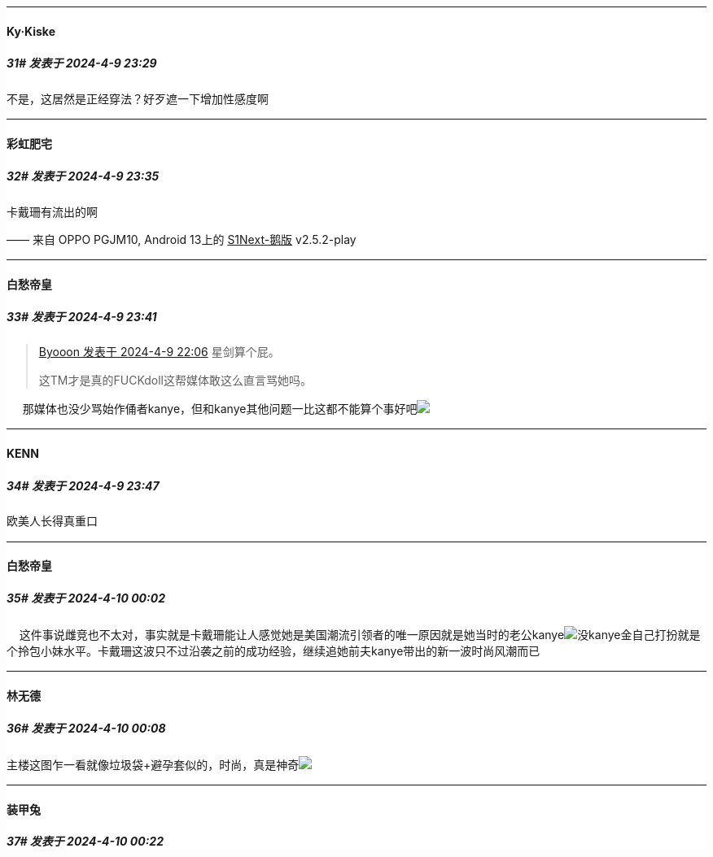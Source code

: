 *****

####  Ky·Kiske  
##### 31#       发表于 2024-4-9 23:29

不是，这居然是正经穿法？好歹遮一下增加性感度啊

*****

####  彩虹肥宅  
##### 32#       发表于 2024-4-9 23:35

卡戴珊有流出的啊

—— 来自 OPPO PGJM10, Android 13上的 [S1Next-鹅版](https://github.com/ykrank/S1-Next/releases) v2.5.2-play

*****

####  白愁帝皇  
##### 33#       发表于 2024-4-9 23:41

<blockquote><a href="httphttps://bbs.saraba1st.com/2b/forum.php?mod=redirect&amp;goto=findpost&amp;pid=64540478&amp;ptid=2179235" target="_blank">Byooon 发表于 2024-4-9 22:06</a>
星剑算个屁。

这TM才是真的FUCKdoll这帮媒体敢这么直言骂她吗。</blockquote>
     那媒体也没少骂始作俑者kanye，但和kanye其他问题一比这都不能算个事好吧<img src="https://static.saraba1st.com/image/smiley/face2017/067.png" referrerpolicy="no-referrer">

*****

####  KENN  
##### 34#       发表于 2024-4-9 23:47

欧美人长得真重口

*****

####  白愁帝皇  
##### 35#       发表于 2024-4-10 00:02

    这件事说雌竞也不太对，事实就是卡戴珊能让人感觉她是美国潮流引领者的唯一原因就是她当时的老公kanye<img src="https://static.saraba1st.com/image/smiley/face2017/067.png" referrerpolicy="no-referrer">没kanye金自己打扮就是个拎包小妹水平。卡戴珊这波只不过沿袭之前的成功经验，继续追她前夫kanye带出的新一波时尚风潮而已

*****

####  林无德  
##### 36#       发表于 2024-4-10 00:08

主楼这图乍一看就像垃圾袋+避孕套似的，时尚，真是神奇<img src="https://static.saraba1st.com/image/smiley/face2017/067.png" referrerpolicy="no-referrer">

*****

####  装甲兔  
##### 37#       发表于 2024-4-10 00:22
